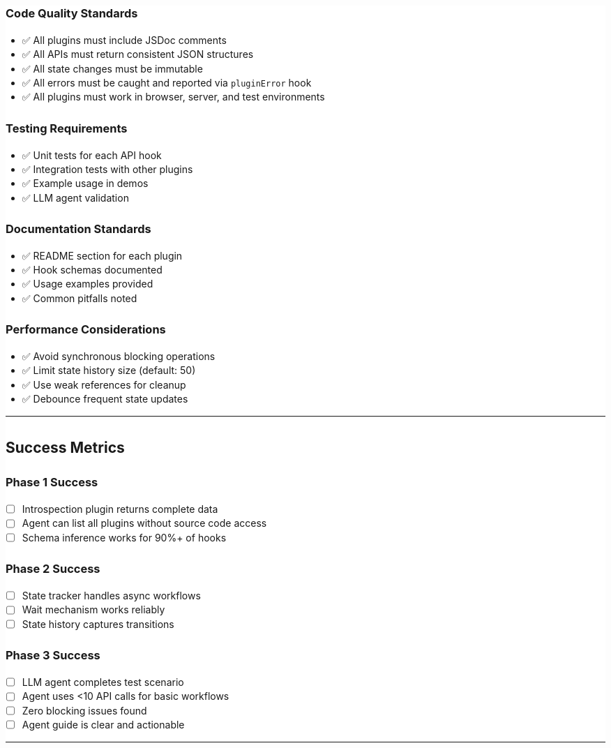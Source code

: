 ### Code Quality Standards

- ✅ All plugins must include JSDoc comments
- ✅ All APIs must return consistent JSON structures
- ✅ All state changes must be immutable
- ✅ All errors must be caught and reported via `pluginError` hook
- ✅ All plugins must work in browser, server, and test environments

### Testing Requirements

- ✅ Unit tests for each API hook
- ✅ Integration tests with other plugins
- ✅ Example usage in demos
- ✅ LLM agent validation

### Documentation Standards

- ✅ README section for each plugin
- ✅ Hook schemas documented
- ✅ Usage examples provided
- ✅ Common pitfalls noted

### Performance Considerations

- ✅ Avoid synchronous blocking operations
- ✅ Limit state history size (default: 50)
- ✅ Use weak references for cleanup
- ✅ Debounce frequent state updates

---

## Success Metrics

### Phase 1 Success

- [ ] Introspection plugin returns complete data
- [ ] Agent can list all plugins without source code access
- [ ] Schema inference works for 90%+ of hooks

### Phase 2 Success

- [ ] State tracker handles async workflows
- [ ] Wait mechanism works reliably
- [ ] State history captures transitions

### Phase 3 Success

- [ ] LLM agent completes test scenario
- [ ] Agent uses <10 API calls for basic workflows
- [ ] Zero blocking issues found
- [ ] Agent guide is clear and actionable

---